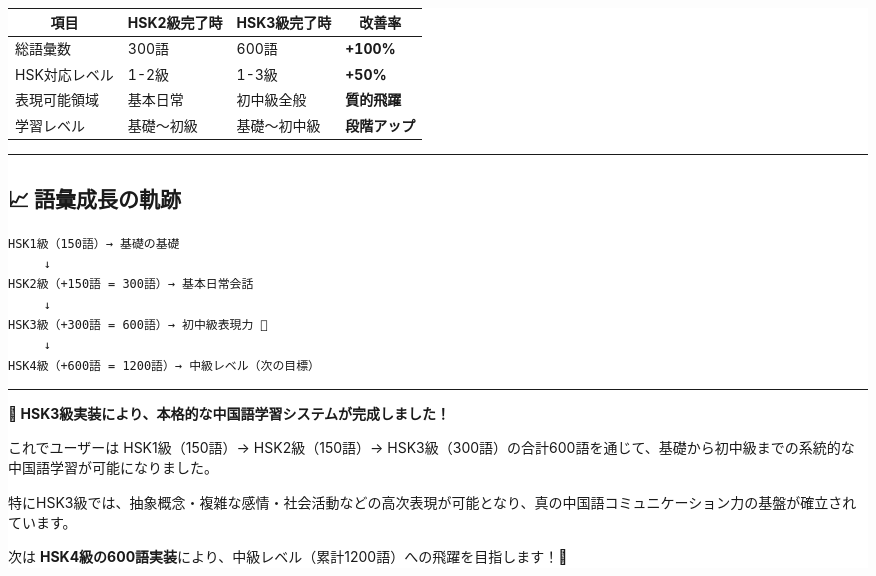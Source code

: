 | 項目 | HSK2級完了時 | HSK3級完了時 | 改善率 |
|------|-------------|-------------|--------|
| 総語彙数 | 300語 | 600語 | **+100%** |
| HSK対応レベル | 1-2級 | 1-3級 | **+50%** |
| 表現可能領域 | 基本日常 | 初中級全般 | **質的飛躍** |
| 学習レベル | 基礎〜初級 | 基礎〜初中級 | **段階アップ** |

---

## 📈 語彙成長の軌跡

```
HSK1級（150語）→ 基礎の基礎
     ↓
HSK2級（+150語 = 300語）→ 基本日常会話
     ↓
HSK3級（+300語 = 600語）→ 初中級表現力 🎯
     ↓
HSK4級（+600語 = 1200語）→ 中級レベル（次の目標）
```

---

**🎉 HSK3級実装により、本格的な中国語学習システムが完成しました！**

これでユーザーは HSK1級（150語）→ HSK2級（150語）→ HSK3級（300語）の合計600語を通じて、基礎から初中級までの系統的な中国語学習が可能になりました。

特にHSK3級では、抽象概念・複雑な感情・社会活動などの高次表現が可能となり、真の中国語コミュニケーション力の基盤が確立されています。

次は **HSK4級の600語実装**により、中級レベル（累計1200語）への飛躍を目指します！🚀 